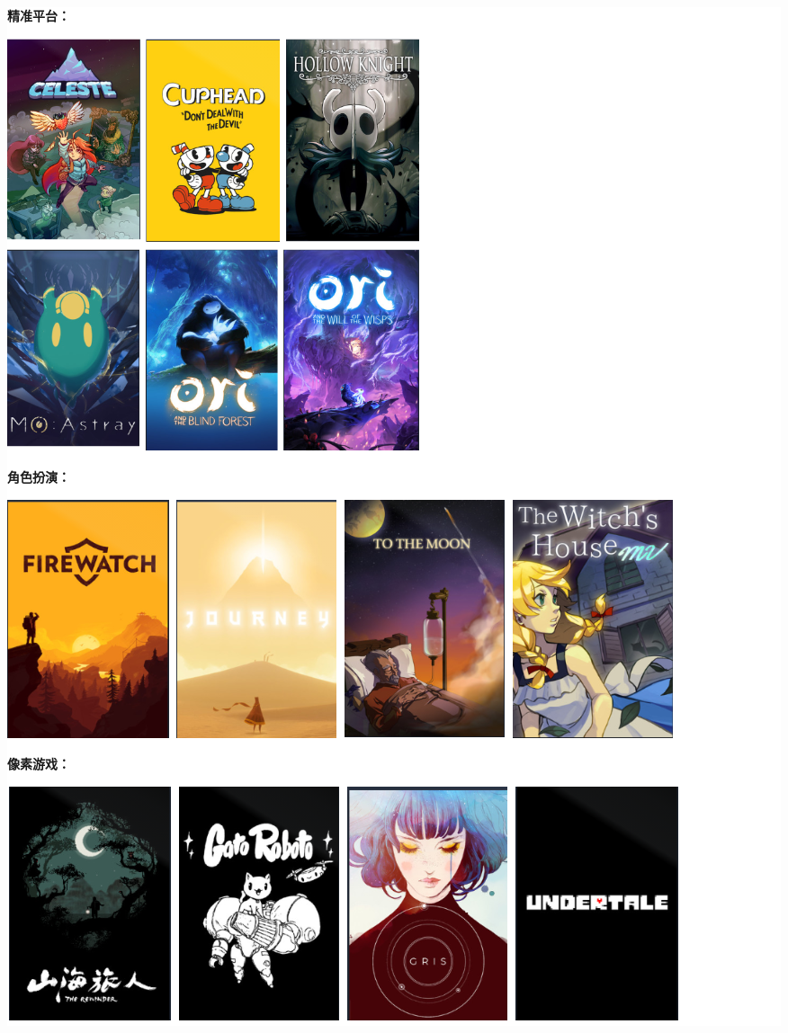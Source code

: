 **精准平台：**

![image-20231107032734169](%E7%AC%AC%E4%B8%80%E4%B8%AA%E4%B8%83%E5%B9%B4%E8%AE%A1%E5%88%92.assets/image-20231107032734169.png)

**角色扮演：**

![image-20231107033212827](%E7%AC%AC%E4%B8%80%E4%B8%AA%E4%B8%83%E5%B9%B4%E8%AE%A1%E5%88%92.assets/image-20231107033212827.png)

**像素游戏：**

![image-20231107033158155](%E7%AC%AC%E4%B8%80%E4%B8%AA%E4%B8%83%E5%B9%B4%E8%AE%A1%E5%88%92.assets/image-20231107033158155.png)

